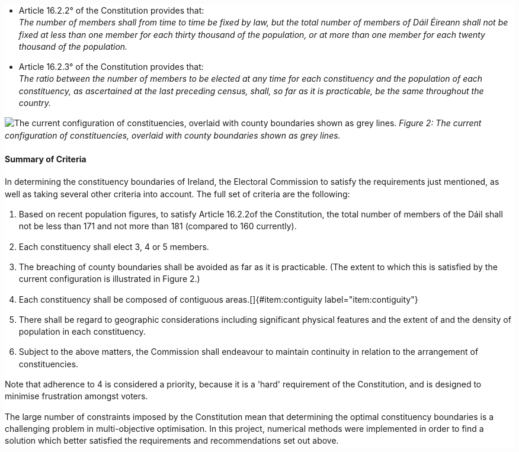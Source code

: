 -   Article 16.2.2° of the Constitution provides that:\
    *The number of members shall from time to time be fixed by law, but
    the total number of members of Dáil Éireann shall not be fixed at
    less than one member for each thirty thousand of the population, or
    at more than one member for each twenty thousand of the population.*

-   Article 16.2.3° of the Constitution provides that:\
    *The ratio between the number of members to be elected at any time
    for each constituency and the population of each constituency, as
    ascertained at the last preceding census, shall, so far as it is
    practicable, be the same throughout the country.*

![The current configuration of constituencies, overlaid with county
boundaries shown as grey
lines.](images/current_configuration.png)
*Figure 2: The current configuration of constituencies, overlaid with county boundaries shown as grey lines.*

#### Summary of Criteria

In determining the constituency boundaries of Ireland, the Electoral
Commission to satisfy the requirements just mentioned, as well as taking
several other criteria into account. The full set of criteria are the
following:

1.  Based on recent population figures, to satisfy Article 16.2.2of the
    Constitution, the total number of members of the Dáil shall not be
    less than 171 and not more than 181 (compared to 160 currently).

2.  Each constituency shall elect 3, 4 or 5 members.

3.  The breaching of county boundaries shall be avoided as far as it is
    practicable. (The extent to which this is satisfied by the current
    configuration is illustrated in Figure 2.)

4.  Each constituency shall be composed of contiguous
    areas.[]{#item:contiguity label="item:contiguity"}

5.  There shall be regard to geographic considerations including
    significant physical features and the extent of and the density of
    population in each constituency.

6.  Subject to the above matters, the Commission shall endeavour to
    maintain continuity in relation to the arrangement of
    constituencies.

Note that adherence to 4 is considered a priority, because it is a
'hard' requirement of the Constitution, and is designed to minimise
frustration amongst voters.

The large number of constraints imposed by the Constitution mean that
determining the optimal constituency boundaries is a challenging problem
in multi-objective optimisation. In this project, numerical methods were
implemented in order to find a solution which better satisfied the
requirements and recommendations set out above.
